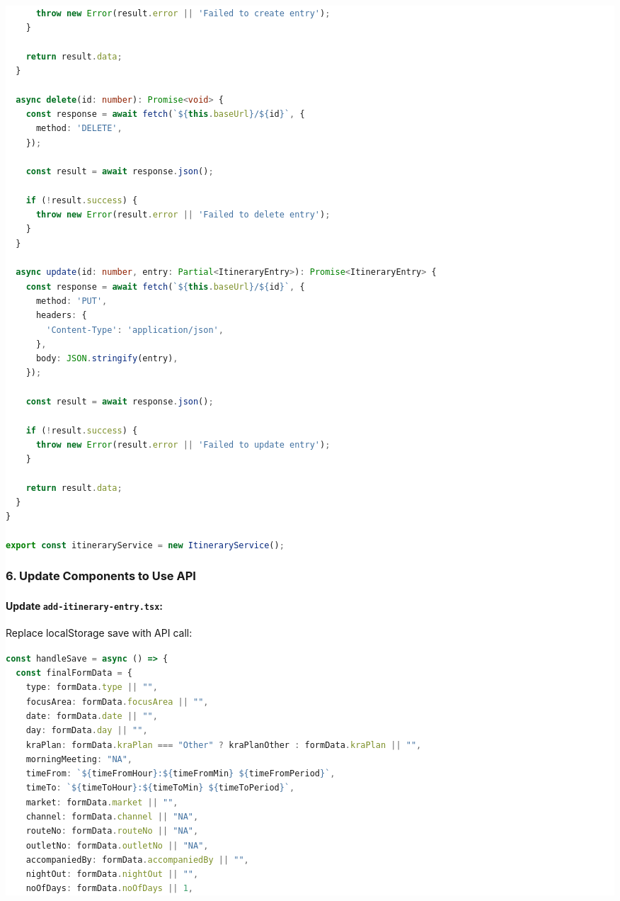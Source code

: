 ```typescript
      throw new Error(result.error || 'Failed to create entry');
    }

    return result.data;
  }

  async delete(id: number): Promise<void> {
    const response = await fetch(`${this.baseUrl}/${id}`, {
      method: 'DELETE',
    });

    const result = await response.json();

    if (!result.success) {
      throw new Error(result.error || 'Failed to delete entry');
    }
  }

  async update(id: number, entry: Partial<ItineraryEntry>): Promise<ItineraryEntry> {
    const response = await fetch(`${this.baseUrl}/${id}`, {
      method: 'PUT',
      headers: {
        'Content-Type': 'application/json',
      },
      body: JSON.stringify(entry),
    });

    const result = await response.json();

    if (!result.success) {
      throw new Error(result.error || 'Failed to update entry');
    }

    return result.data;
  }
}

export const itineraryService = new ItineraryService();
```

### 6. Update Components to Use API

#### Update `add-itinerary-entry.tsx`:

Replace localStorage save with API call:

```typescript
const handleSave = async () => {
  const finalFormData = {
    type: formData.type || "",
    focusArea: formData.focusArea || "",
    date: formData.date || "",
    day: formData.day || "",
    kraPlan: formData.kraPlan === "Other" ? kraPlanOther : formData.kraPlan || "",
    morningMeeting: "NA",
    timeFrom: `${timeFromHour}:${timeFromMin} ${timeFromPeriod}`,
    timeTo: `${timeToHour}:${timeToMin} ${timeToPeriod}`,
    market: formData.market || "",
    channel: formData.channel || "NA",
    routeNo: formData.routeNo || "NA",
    outletNo: formData.outletNo || "NA",
    accompaniedBy: formData.accompaniedBy || "",
    nightOut: formData.nightOut || "",
    noOfDays: formData.noOfDays || 1,
```